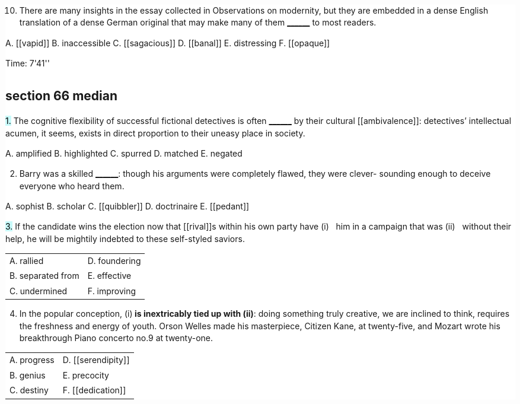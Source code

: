 10. There are many insights in the essay collected in Observations on modernity, but they are embedded in a dense English translation of a dense German original that may make many of them <u>______</u> to most readers.

A. [[vapid]]
B. inaccessible
C. [[sagacious]]
D. [[banal]]
E. distressing
F. [[opaque]]

Time: 7'41''
## section 66 median

<mark style="background: #ABF7F7A6;">1.</mark> The cognitive flexibility of successful fictional detectives is often <u>______</u> by their cultural [[ambivalence]]: detectives’ intellectual acumen, it seems, exists in direct proportion to their uneasy place in society.

A. amplified
B. highlighted
C. spurred
D. matched
E. negated

2. Barry was a skilled <u>______</u>: though his arguments were completely flawed, they were clever- sounding enough to deceive everyone who heard them.

A. sophist
B. scholar
C. [[quibbler]]
D. doctrinaire
E. [[pedant]]

<mark style="background: #ABF7F7A6;">3.</mark> If the candidate wins the election now that [[rival]]s within his own party have (i)   him in a campaign that was (ii)   without their help, he will be mightily indebted to these self-styled saviors.

|   |   |
|---|---|
|A. rallied|D. foundering|
|B. separated from|E. effective|
|C. undermined|F. improving|

4. In the popular conception, (i)<u>______</u> is inextricably tied up with (ii)<u>______</u>: doing something truly creative, we are inclined to think, requires the freshness and energy of youth. Orson Welles made his masterpiece, Citizen Kane, at twenty-five, and Mozart wrote his breakthrough Piano concerto no.9 at twenty-one.

|   |   |
|---|---|
|A. progress|D. [[serendipity]]|
|B. genius|E. precocity|
|C. destiny|F. [[dedication]]|

